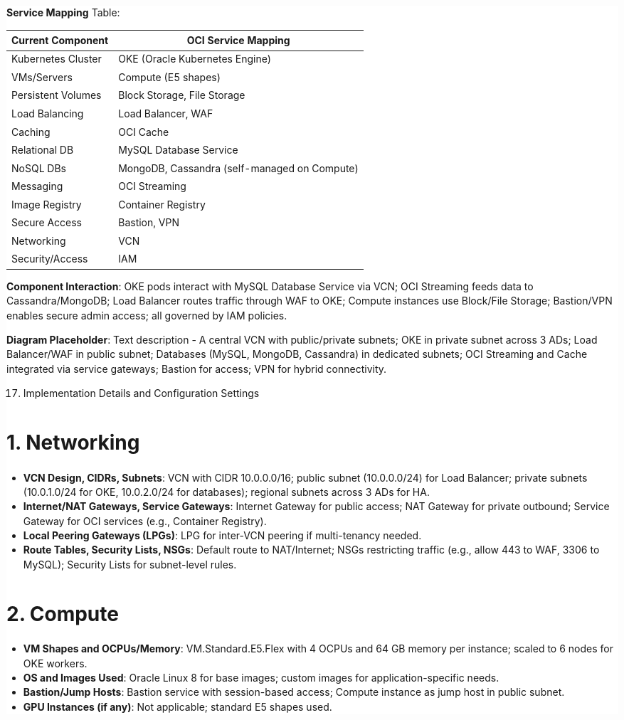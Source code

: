 **Service Mapping** Table:

| Current Component     | OCI Service Mapping                  |
|-----------------------|--------------------------------------|
| Kubernetes Cluster    | OKE (Oracle Kubernetes Engine)       |
| VMs/Servers           | Compute (E5 shapes)                  |
| Persistent Volumes    | Block Storage, File Storage          |
| Load Balancing        | Load Balancer, WAF                   |
| Caching               | OCI Cache                            |
| Relational DB         | MySQL Database Service               |
| NoSQL DBs             | MongoDB, Cassandra (self-managed on Compute) |
| Messaging             | OCI Streaming                        |
| Image Registry        | Container Registry                   |
| Secure Access         | Bastion, VPN                         |
| Networking            | VCN                                  |
| Security/Access       | IAM                                  |

**Component Interaction**: OKE pods interact with MySQL Database Service via VCN; OCI Streaming feeds data to Cassandra/MongoDB; Load Balancer routes traffic through WAF to OKE; Compute instances use Block/File Storage; Bastion/VPN enables secure admin access; all governed by IAM policies.  

**Diagram Placeholder**: Text description - A central VCN with public/private subnets; OKE in private subnet across 3 ADs; Load Balancer/WAF in public subnet; Databases (MySQL, MongoDB, Cassandra) in dedicated subnets; OCI Streaming and Cache integrated via service gateways; Bastion for access; VPN for hybrid connectivity.


 17. Implementation Details and Configuration Settings


# 1. Networking
- **VCN Design, CIDRs, Subnets**: VCN with CIDR 10.0.0.0/16; public subnet (10.0.0.0/24) for Load Balancer; private subnets (10.0.1.0/24 for OKE, 10.0.2.0/24 for databases); regional subnets across 3 ADs for HA.  
- **Internet/NAT Gateways, Service Gateways**: Internet Gateway for public access; NAT Gateway for private outbound; Service Gateway for OCI services (e.g., Container Registry).  
- **Local Peering Gateways (LPGs)**: LPG for inter-VCN peering if multi-tenancy needed.  
- **Route Tables, Security Lists, NSGs**: Default route to NAT/Internet; NSGs restricting traffic (e.g., allow 443 to WAF, 3306 to MySQL); Security Lists for subnet-level rules.


# 2. Compute
- **VM Shapes and OCPUs/Memory**: VM.Standard.E5.Flex with 4 OCPUs and 64 GB memory per instance; scaled to 6 nodes for OKE workers.  
- **OS and Images Used**: Oracle Linux 8 for base images; custom images for application-specific needs.  
- **Bastion/Jump Hosts**: Bastion service with session-based access; Compute instance as jump host in public subnet.  
- **GPU Instances (if any)**: Not applicable; standard E5 shapes used.
